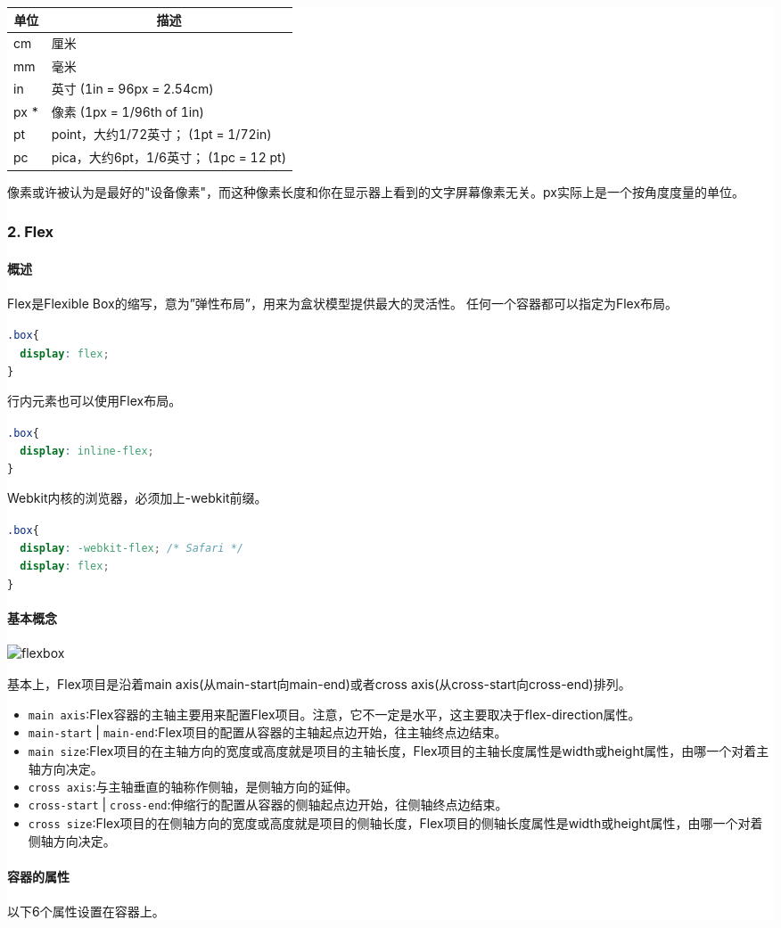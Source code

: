 |单位 | 描述|
|-----|-----|
|cm  |厘米  
|mm  |毫米  
|in  |英寸 (1in = 96px = 2.54cm)    
|px *|   像素 (1px = 1/96th of 1in)    
|pt  |point，大约1/72英寸； (1pt = 1/72in)  
|pc  |pica，大约6pt，1/6英寸； (1pc = 12 pt)

像素或许被认为是最好的"设备像素"，而这种像素长度和你在显示器上看到的文字屏幕像素无关。px实际上是一个按角度度量的单位。

### 2. Flex
#### 概述
Flex是Flexible Box的缩写，意为”弹性布局”，用来为盒状模型提供最大的灵活性。
任何一个容器都可以指定为Flex布局。

``` css
.box{
  display: flex;
}
```
行内元素也可以使用Flex布局。
``` css
.box{
  display: inline-flex;
}
```
Webkit内核的浏览器，必须加上-webkit前缀。
``` css
.box{
  display: -webkit-flex; /* Safari */
  display: flex;
}
```

#### 基本概念
![](/uploads/flexbox.png "flexbox")

基本上，Flex项目是沿着main axis(从main-start向main-end)或者cross axis(从cross-start向cross-end)排列。

- `main axis`:Flex容器的主轴主要用来配置Flex项目。注意，它不一定是水平，这主要取决于flex-direction属性。
- `main-start` | `main-end`:Flex项目的配置从容器的主轴起点边开始，往主轴终点边结束。
- `main size`:Flex项目的在主轴方向的宽度或高度就是项目的主轴长度，Flex项目的主轴长度属性是width或height属性，由哪一个对着主轴方向决定。
- `cross axis`:与主轴垂直的轴称作侧轴，是侧轴方向的延伸。
- `cross-start` | `cross-end`:伸缩行的配置从容器的侧轴起点边开始，往侧轴终点边结束。
- `cross size`:Flex项目的在侧轴方向的宽度或高度就是项目的侧轴长度，Flex项目的侧轴长度属性是width或height属性，由哪一个对着侧轴方向决定。

#### 容器的属性
以下6个属性设置在容器上。
